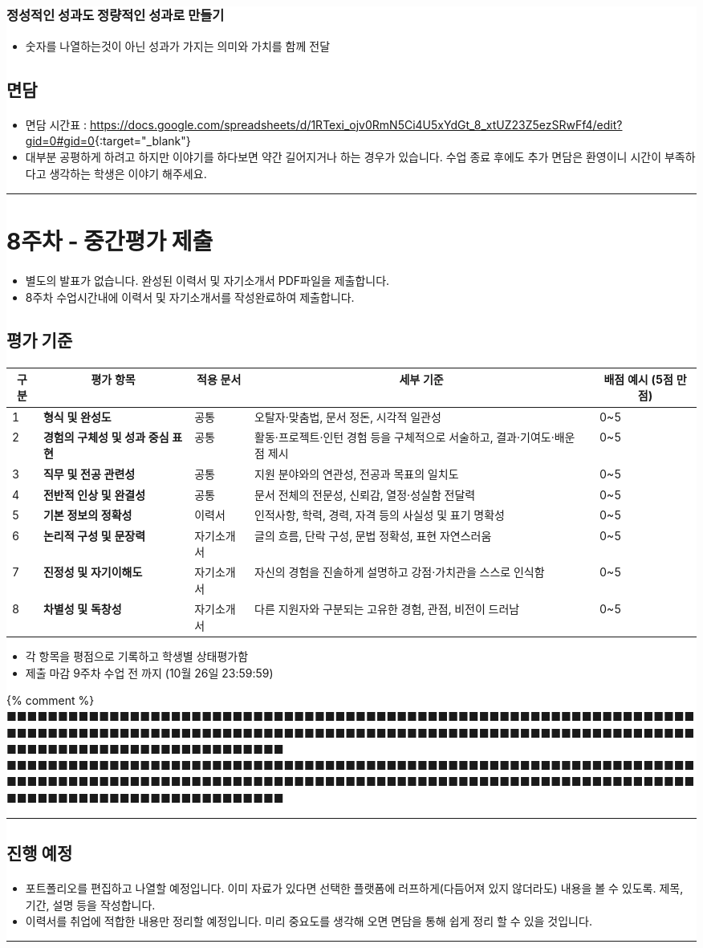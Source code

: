 ### 정성적인 성과도 정량적인 성과로 만들기
* 숫자를 나열하는것이 아닌 성과가 가지는 의미와 가치를 함께 전달

## 면담
* 면담 시간표 : <https://docs.google.com/spreadsheets/d/1RTexi_ojv0RmN5Ci4U5xYdGt_8_xtUZ23Z5ezSRwFf4/edit?gid=0#gid=0>{:target="_blank"}
* 대부분 공평하게 하려고 하지만 이야기를 하다보면 약간 길어지거나 하는 경우가 있습니다. 수업 종료 후에도 추가 면담은 환영이니 시간이 부족하다고 생각하는 학생은 이야기 해주세요.

---

# 8주차 - 중간평가 제출
* 별도의 발표가 없습니다. 완성된 이력서 및 자기소개서 PDF파일을 제출합니다.
* 8주차 수업시간내에 이력서 및 자기소개서를 작성완료하여 제출합니다.

## 평가 기준

| 구분 | 평가 항목 | 적용 문서 | 세부 기준 | 배점 예시 (5점 만점) |
|------|-------------|------------|-------------|----------------|
| 1 | **형식 및 완성도** | 공통 | 오탈자·맞춤법, 문서 정돈, 시각적 일관성 | 0~5 |
| 2 | **경험의 구체성 및 성과 중심 표현** | 공통 | 활동·프로젝트·인턴 경험 등을 구체적으로 서술하고, 결과·기여도·배운 점 제시 | 0~5 |
| 3 | **직무 및 전공 관련성** | 공통 | 지원 분야와의 연관성, 전공과 목표의 일치도 | 0~5 |
| 4 | **전반적 인상 및 완결성** | 공통 | 문서 전체의 전문성, 신뢰감, 열정·성실함 전달력 | 0~5 |
| 5 | **기본 정보의 정확성** | 이력서 | 인적사항, 학력, 경력, 자격 등의 사실성 및 표기 명확성 | 0~5 |
| 6 | **논리적 구성 및 문장력** | 자기소개서 | 글의 흐름, 단락 구성, 문법 정확성, 표현 자연스러움 | 0~5 |
| 7 | **진정성 및 자기이해도** | 자기소개서 | 자신의 경험을 진솔하게 설명하고 강점·가치관을 스스로 인식함 | 0~5 |
| 8 | **차별성 및 독창성** | 자기소개서 | 다른 지원자와 구분되는 고유한 경험, 관점, 비전이 드러남 | 0~5 |

* 각 항목을 평점으로 기록하고 학생별 상태평가함
* 제출 마감 9주차 수업 전 까지 (10월 26일 23:59:59)

{% comment %}
■■■■■■■■■■■■■■■■■■■■■■■■■■■■■■■■■■■■■■■■■■■■■■■■■■■■■■■■■■■■■■■■■■■■■■■■■■■■■■■■■■■■■■■■■■■■■■■■■■■■■■■■■■■■■■■■■■■■■■■■■■■■■■■■■■■■■■■■■■■■■■■■■■■■■■■■■■■■■■■■■
■■■■■■■■■■■■■■■■■■■■■■■■■■■■■■■■■■■■■■■■■■■■■■■■■■■■■■■■■■■■■■■■■■■■■■■■■■■■■■■■■■■■■■■■■■■■■■■■■■■■■■■■■■■■■■■■■■■■■■■■■■■■■■■■■■■■■■■■■■■■■■■■■■■■■■■■■■■■■■■■■

---


## 진행 예정
* 포트폴리오를 편집하고 나열할 예정입니다. 이미 자료가 있다면 선택한 플랫폼에 러프하게(다듬어져 있지 않더라도) 내용을 볼 수 있도록. 제목, 기간, 설명 등을 작성합니다.
* 이력서를 취업에 적합한 내용만 정리할 예정입니다. 미리 중요도를 생각해 오면 면담을 통해 쉽게 정리 할 수 있을 것입니다.

---
